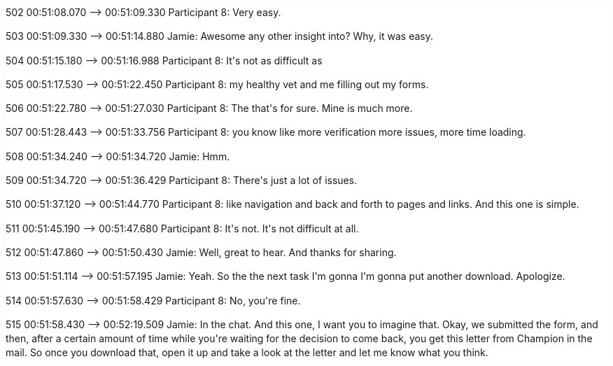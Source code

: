502
00:51:08.070 --> 00:51:09.330
Participant 8: Very easy.

503
00:51:09.330 --> 00:51:14.880
Jamie: Awesome any other insight into? Why, it was easy.

504
00:51:15.180 --> 00:51:16.988
Participant 8: It's not as difficult as

505
00:51:17.530 --> 00:51:22.450
Participant 8: my healthy vet and me filling out my forms.

506
00:51:22.780 --> 00:51:27.030
Participant 8: The that's for sure. Mine is much more.

507
00:51:28.443 --> 00:51:33.756
Participant 8: you know like more verification more issues, more time loading.

508
00:51:34.240 --> 00:51:34.720
Jamie: Hmm.

509
00:51:34.720 --> 00:51:36.429
Participant 8: There's just a lot of issues.

510
00:51:37.120 --> 00:51:44.770
Participant 8: like navigation and back and forth to pages and links. And this one is simple.

511
00:51:45.190 --> 00:51:47.680
Participant 8: It's not. It's not difficult at all.

512
00:51:47.860 --> 00:51:50.430
Jamie: Well, great to hear. And thanks for sharing.

513
00:51:51.114 --> 00:51:57.195
Jamie: Yeah. So the the next task I'm gonna I'm gonna put another download. Apologize.

514
00:51:57.630 --> 00:51:58.429
Participant 8: No, you're fine.

515
00:51:58.430 --> 00:52:19.509
Jamie: In the chat. And this one, I want you to imagine that. Okay, we submitted the form, and then, after a certain amount of time while you're waiting for the decision to come back, you get this letter from Champion in the mail. So once you download that, open it up and take a look at the letter and let me know what you think.
